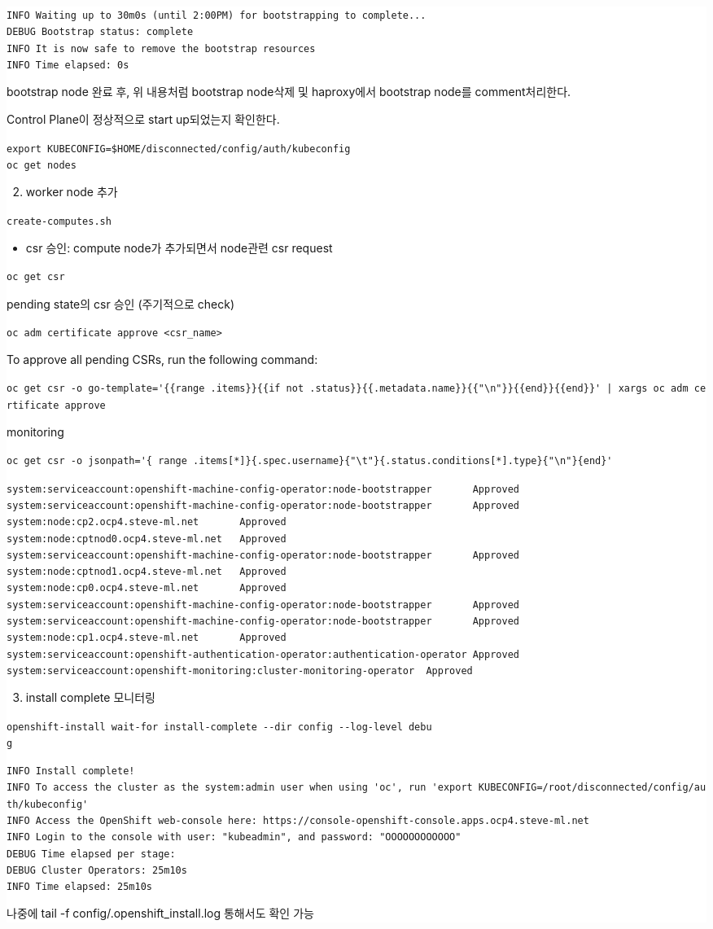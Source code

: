 ```  
INFO Waiting up to 30m0s (until 2:00PM) for bootstrapping to complete...
DEBUG Bootstrap status: complete
INFO It is now safe to remove the bootstrap resources
INFO Time elapsed: 0s
```  
bootstrap node 완료 후, 위 내용처럼 bootstrap node삭제 및 haproxy에서 bootstrap node를 comment처리한다.  

Control Plane이 정상적으로 start up되었는지 확인한다.  
```
export KUBECONFIG=$HOME/disconnected/config/auth/kubeconfig
oc get nodes
```  
2. worker node 추가  
```  
create-computes.sh
```  
- csr 승인: compute node가 추가되면서 node관련 csr request    
```  
oc get csr
```  

pending state의 csr 승인  (주기적으로 check)
```  
oc adm certificate approve <csr_name>
```  
To approve all pending CSRs, run the following command:  
```  
oc get csr -o go-template='{{range .items}}{{if not .status}}{{.metadata.name}}{{"\n"}}{{end}}{{end}}' | xargs oc adm certificate approve
```  
monitoring
```  
oc get csr -o jsonpath='{ range .items[*]}{.spec.username}{"\t"}{.status.conditions[*].type}{"\n"}{end}'
```  
```  
system:serviceaccount:openshift-machine-config-operator:node-bootstrapper       Approved
system:serviceaccount:openshift-machine-config-operator:node-bootstrapper       Approved
system:node:cp2.ocp4.steve-ml.net       Approved
system:node:cptnod0.ocp4.steve-ml.net   Approved
system:serviceaccount:openshift-machine-config-operator:node-bootstrapper       Approved
system:node:cptnod1.ocp4.steve-ml.net   Approved
system:node:cp0.ocp4.steve-ml.net       Approved
system:serviceaccount:openshift-machine-config-operator:node-bootstrapper       Approved
system:serviceaccount:openshift-machine-config-operator:node-bootstrapper       Approved
system:node:cp1.ocp4.steve-ml.net       Approved
system:serviceaccount:openshift-authentication-operator:authentication-operator Approved
system:serviceaccount:openshift-monitoring:cluster-monitoring-operator  Approved
```  

3. install complete 모니터링  
```  
openshift-install wait-for install-complete --dir config --log-level debu
g
```  
```  
INFO Install complete!
INFO To access the cluster as the system:admin user when using 'oc', run 'export KUBECONFIG=/root/disconnected/config/auth/kubeconfig'
INFO Access the OpenShift web-console here: https://console-openshift-console.apps.ocp4.steve-ml.net
INFO Login to the console with user: "kubeadmin", and password: "OOOOOOOOOOOO"
DEBUG Time elapsed per stage:
DEBUG Cluster Operators: 25m10s
INFO Time elapsed: 25m10s  
```  
나중에 tail -f config/.openshift_install.log 통해서도 확인 가능
